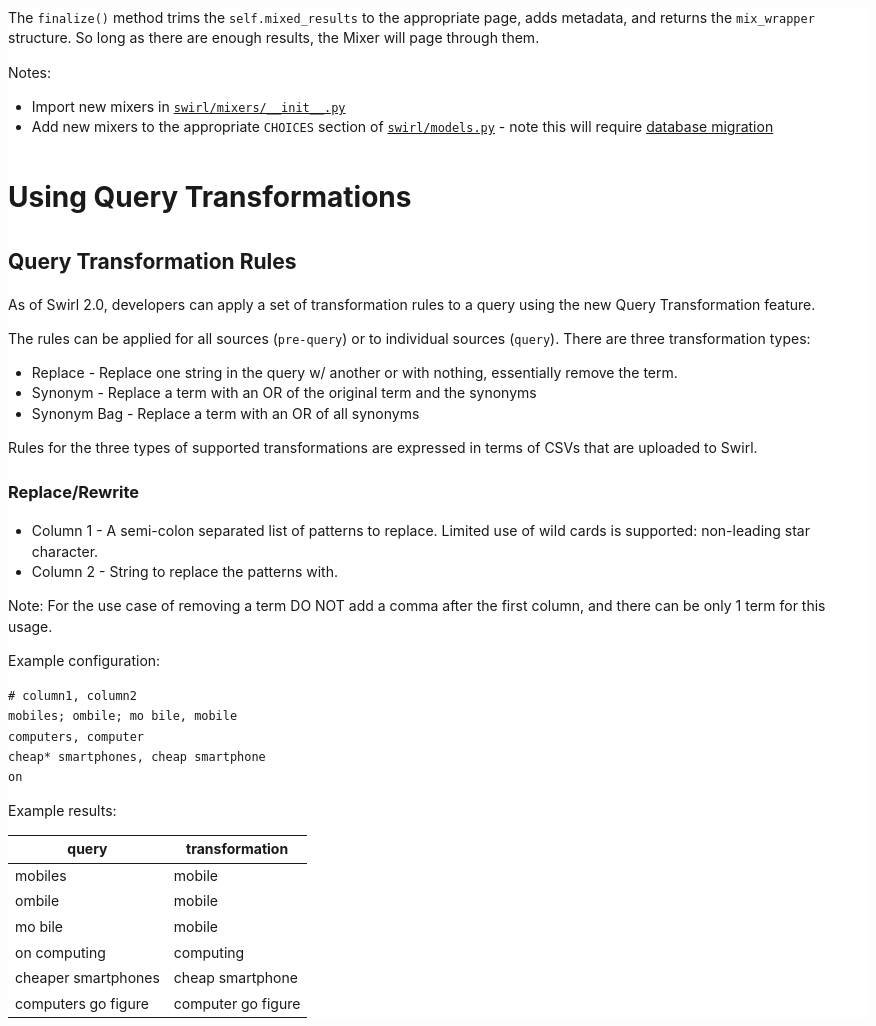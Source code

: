 The `finalize()` method trims the `self.mixed_results` to the appropriate page, adds metadata, and returns the `mix_wrapper` structure. So long as there are enough results, the Mixer will page through them.

Notes:

* Import new mixers in [`swirl/mixers/__init__.py`](https://github.com/swirlai/swirl-search/tree/main/swirl/mixers/__init__.py)
* Add new mixers to the appropriate `CHOICES` section of [`swirl/models.py`](https://github.com/swirlai/swirl-search/tree/main/swirl/models.py) - note this will require [database migration](Admin-Guide.md#database-migration)

# Using Query Transformations

## Query Transformation Rules
As of Swirl 2.0, developers can apply a set of transformation rules to a query using the new Query Transformation feature.

The rules can be applied for all sources (`pre-query`) or to individual sources (`query`). There are three transformation types:

* Replace - Replace one string in the query w/ another or with nothing, essentially remove the term.
* Synonym - Replace a term with an OR of the original term and the synonyms
* Synonym Bag - Replace a term with an OR of all synonyms

Rules for the three types of supported transformations are expressed in terms of CSVs that are uploaded to Swirl.

### Replace/Rewrite
* Column 1 - A semi-colon separated list of patterns to replace. Limited use of wild cards is supported: non-leading star character.
* Column 2 - String to replace the patterns with.

Note: For the use case of removing a term DO NOT add a comma after the first column, and there can be only 1 term for this usage.

Example configuration:

``` shell
# column1, column2
mobiles; ombile; mo bile, mobile
computers, computer
cheap* smartphones, cheap smartphone
on
```

Example results:

| query | transformation |
| ---------- | ---------- |
| mobiles | mobile |
| ombile | mobile |
| mo bile | mobile |
| on computing | computing |
| cheaper smartphones | cheap smartphone |
| computers go figure | computer go figure |
